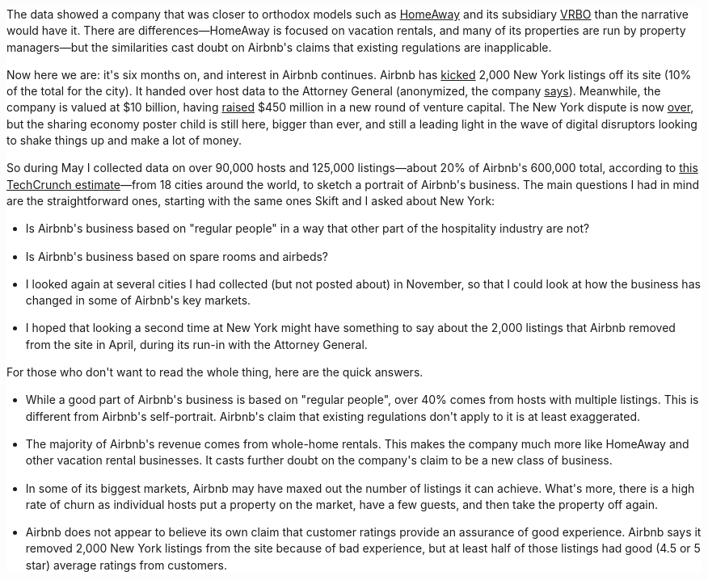 The data showed a company that was closer to orthodox models such as [HomeAway](http://www.homeaway.com/) and its subsidiary [VRBO](http://www.vrbo.com/) than the narrative would have it. There are differences—HomeAway is focused on vacation rentals, and many of its properties are run by property managers—but the similarities cast doubt on Airbnb's claims that existing regulations are inapplicable.

Now here we are: it's six months on, and interest in Airbnb continues. Airbnb has [kicked](http://publicpolicy.airbnb.com/new-york-airbnb-community/) 2,000 New York listings off its site (10% of the total for the city). It handed over host data to the Attorney General (anonymized, the company [says](http://publicpolicy.airbnb.com/agreement-new-york/)). Meanwhile, the company is valued at $10 billion, having [raised](http://online.wsj.com/news/articles/SB10001424052702304626304579509800267341652) $450 million in a new round of venture capital. The New York dispute is now [over](http://publicpolicy.airbnb.com/agreement-new-york/), but the sharing economy poster child is still here, bigger than ever, and still a leading light in the wave of digital disruptors looking to shake things up and make a lot of money.

So during May I collected data on over 90,000 hosts and 125,000 listings—about 20% of Airbnb's 600,000 total, according to [this TechCrunch estimate](http://techcrunch.com/2014/04/18/airbnb-has-closed-its-500m-round-of-funding-at-a-10b-valuation-led-by-tpg/)—from 18 cities around the world, to sketch a portrait of Airbnb's business. The main questions I had in mind are the straightforward ones, starting with the same ones Skift and I asked about New York:



	
  * Is Airbnb's business based on "regular people" in a way that other part of the hospitality industry are not?

	
  * Is Airbnb's business based on spare rooms and airbeds?

	
  * I looked again at several cities I had collected (but not posted about) in November, so that I could look at how the business has changed in some of Airbnb's key markets.

	
  * I hoped that looking a second time at New York might have something to say about the 2,000 listings that Airbnb removed from the site in April, during its run-in with the Attorney General.


For those who don't want to read the whole thing, here are the quick answers.

	
  * While a good part of Airbnb's business is based on "regular people", over 40% comes from hosts with multiple listings. This is different from Airbnb's self-portrait. Airbnb's claim that existing regulations don't apply to it is at least exaggerated.

	
  * The majority of Airbnb's revenue comes from whole-home rentals. This makes the company much more like HomeAway and other vacation rental businesses. It casts further doubt on the company's claim to be a new class of business.

	
  * In some of its biggest markets, Airbnb may have maxed out the number of listings it can achieve. What's more, there is a high rate of churn as individual hosts put a property on the market, have a few guests, and then take the property off again.

	
  * Airbnb does not appear to believe its own claim that customer ratings provide an assurance of good experience. Airbnb says it removed 2,000 New York listings from the site because of bad experience, but at least half of those listings had good (4.5 or 5 star) average ratings from customers.
